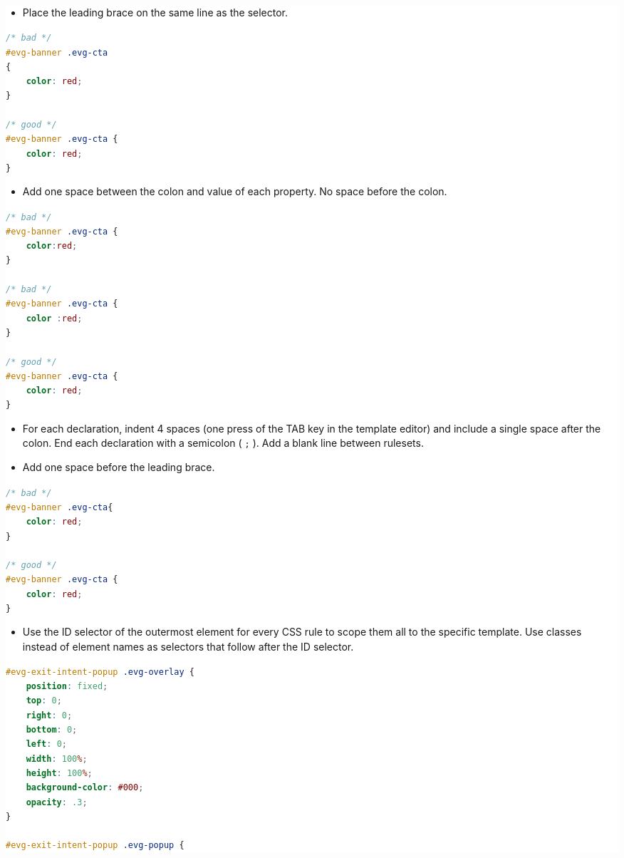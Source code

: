 * Place the leading brace on the same line as the selector.

```css
/* bad */
#evg-banner .evg-cta
{
    color: red;
}

/* good */
#evg-banner .evg-cta {
    color: red;
}
```

* Add one space between the colon and value of each property. No space before the colon.

```css
/* bad */
#evg-banner .evg-cta {
    color:red;
}

/* bad */
#evg-banner .evg-cta {
    color :red;
}

/* good */
#evg-banner .evg-cta {
    color: red;
}
```

* For each declaration, indent 4 spaces (one press of the TAB key in the template editor) and include a single space after the colon. End each declaration with a semicolon ( `;` ). Add a blank line between rulesets. 

* Add one space before the leading brace.

```css
/* bad */
#evg-banner .evg-cta{
    color: red;
}

/* good */
#evg-banner .evg-cta {
    color: red;
}
```

* Use the ID selector of the outermost element for every CSS rule to scope them all to the specific template. Use classes instead of element names as selectors that follow after the ID selector.

```css
#evg-exit-intent-popup .evg-overlay {
    position: fixed;
    top: 0;
    right: 0;
    bottom: 0;
    left: 0;
    width: 100%;
    height: 100%;
    background-color: #000;
    opacity: .3;
}

#evg-exit-intent-popup .evg-popup {
```